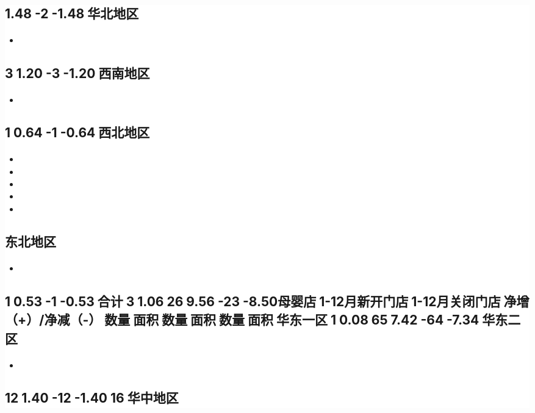 1.48
-2
-1.48
华北地区
-
-
3
1.20
-3
-1.20
西南地区
-
-
1
0.64
-1
-0.64
西北地区
-
-
-
-
-
-
东北地区
-
-
1
0.53
-1
-0.53
合计
3
1.06
26
9.56
-23
-8.50母婴店
1-12月新开门店
1-12月关闭门店
净增（+）/净减（-）
数量
面积
数量
面积
数量
面积
华东一区
1
0.08
65
7.42
-64
-7.34
华东二区
-
-
12
1.40
-12
-1.40
16
华中地区
-